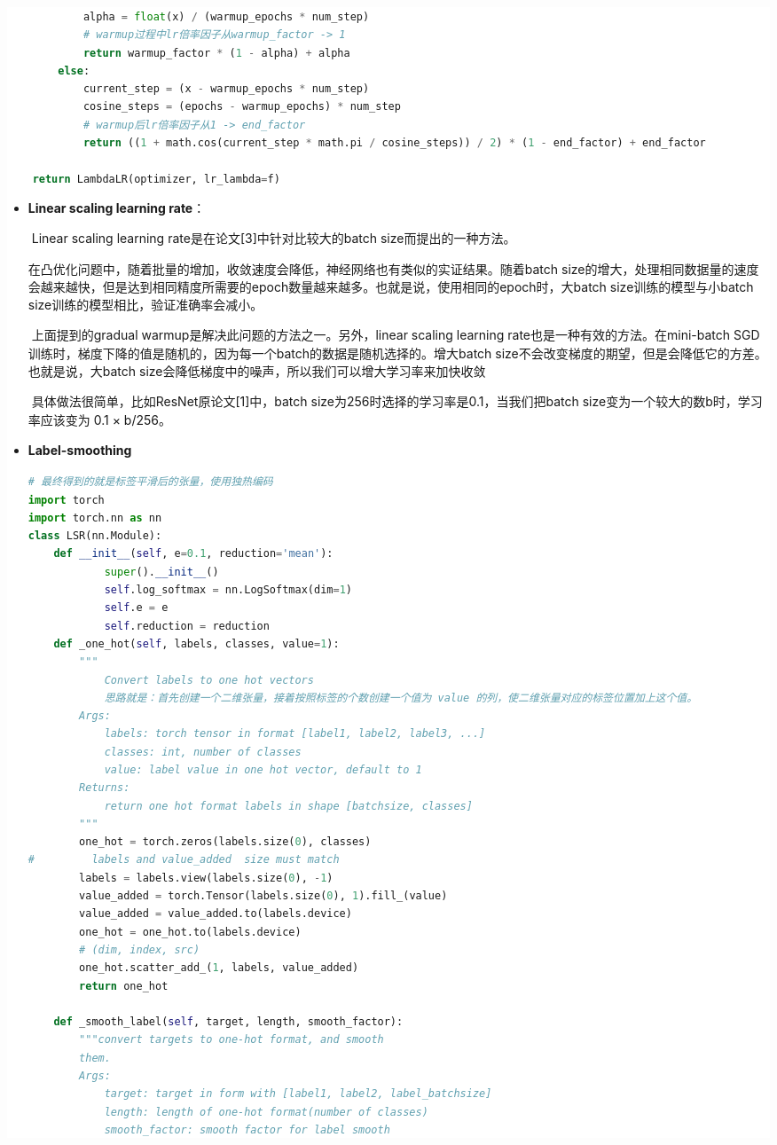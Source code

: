   ```python
              alpha = float(x) / (warmup_epochs * num_step)
              # warmup过程中lr倍率因子从warmup_factor -> 1
              return warmup_factor * (1 - alpha) + alpha
          else:
              current_step = (x - warmup_epochs * num_step)
              cosine_steps = (epochs - warmup_epochs) * num_step
              # warmup后lr倍率因子从1 -> end_factor
              return ((1 + math.cos(current_step * math.pi / cosine_steps)) / 2) * (1 - end_factor) + end_factor
  
      return LambdaLR(optimizer, lr_lambda=f)
  ```
  
  
  
* **Linear scaling learning rate**：

  ​	Linear scaling learning rate是在论文[3]中针对比较大的batch size而提出的一种方法。

  ​	在凸优化问题中，随着批量的增加，收敛速度会降低，神经网络也有类似的实证结果。随着batch size的增大，处理相同数据量的速度会越来越快，但是达到相同精度所需要的epoch数量越来越多。也就是说，使用相同的epoch时，大batch size训练的模型与小batch size训练的模型相比，验证准确率会减小。

  ​	上面提到的gradual warmup是解决此问题的方法之一。另外，linear scaling learning rate也是一种有效的方法。在mini-batch SGD训练时，梯度下降的值是随机的，因为每一个batch的数据是随机选择的。增大batch size不会改变梯度的期望，但是会降低它的方差。也就是说，大batch size会降低梯度中的噪声，所以我们可以增大学习率来加快收敛

  ​	具体做法很简单，比如ResNet原论文[1]中，batch size为256时选择的学习率是0.1，当我们把batch size变为一个较大的数b时，学习率应该变为 0.1 × b/256。

* **Label-smoothing**

  ```python
  # 最终得到的就是标签平滑后的张量，使用独热编码
  import torch
  import torch.nn as nn
  class LSR(nn.Module):
      def __init__(self, e=0.1, reduction='mean'):
              super().__init__()
              self.log_softmax = nn.LogSoftmax(dim=1)
              self.e = e
              self.reduction = reduction
      def _one_hot(self, labels, classes, value=1):
          """
              Convert labels to one hot vectors
              思路就是：首先创建一个二维张量，接着按照标签的个数创建一个值为 value 的列，使二维张量对应的标签位置加上这个值。
          Args:
              labels: torch tensor in format [label1, label2, label3, ...]
              classes: int, number of classes
              value: label value in one hot vector, default to 1
          Returns:
              return one hot format labels in shape [batchsize, classes]
          """
          one_hot = torch.zeros(labels.size(0), classes)
  #         labels and value_added  size must match
          labels = labels.view(labels.size(0), -1)
          value_added = torch.Tensor(labels.size(0), 1).fill_(value)
          value_added = value_added.to(labels.device)
          one_hot = one_hot.to(labels.device)
          # (dim, index, src)
          one_hot.scatter_add_(1, labels, value_added)
          return one_hot
  
      def _smooth_label(self, target, length, smooth_factor):
          """convert targets to one-hot format, and smooth
          them.
          Args:
              target: target in form with [label1, label2, label_batchsize]
              length: length of one-hot format(number of classes)
              smooth_factor: smooth factor for label smooth
  ```
